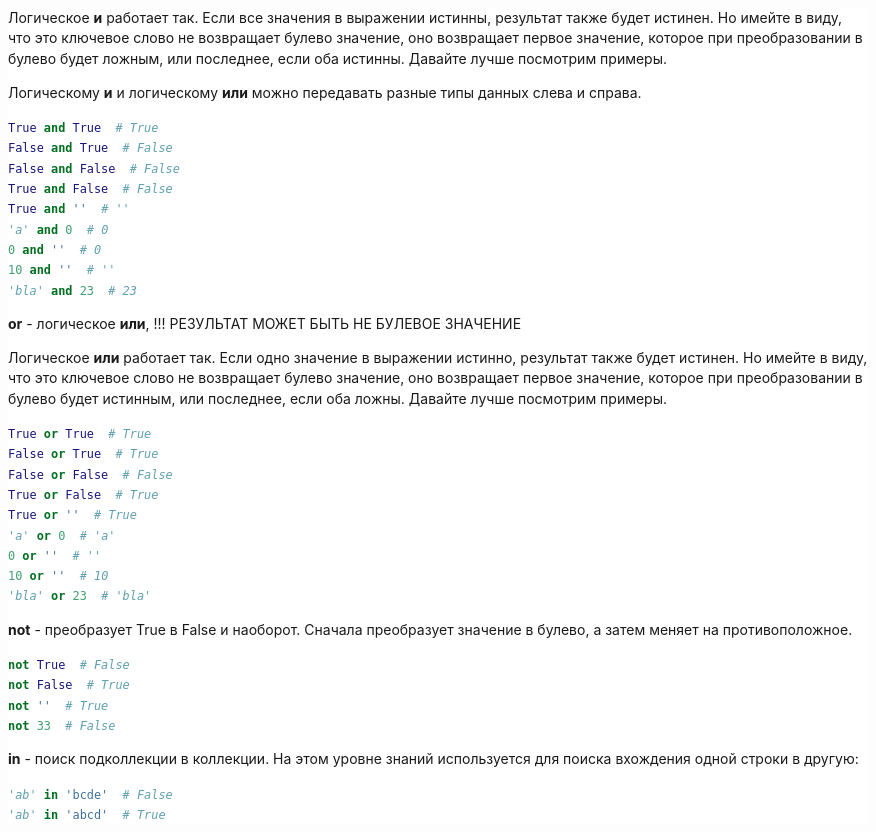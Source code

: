Логическое **и** работает так. Если все значения в выражении истинны, результат также будет истинен. Но имейте в виду,
что это ключевое слово не возвращает булево значение, оно возвращает первое значение, которое при преобразовании в
булево будет ложным, или последнее, если оба истинны. Давайте лучше посмотрим примеры.

Логическому **и** и логическому **или** можно передавать разные типы данных слева и справа.

```python
True and True  # True
False and True  # False
False and False  # False
True and False  # False
True and ''  # ''
'a' and 0  # 0
0 and ''  # 0
10 and ''  # ''
'bla' and 23  # 23
```

**or** - логическое **или**, !!! РЕЗУЛЬТАТ МОЖЕТ БЫТЬ НЕ БУЛЕВОЕ ЗНАЧЕНИЕ

Логическое **или** работает так. Если одно значение в выражении истинно, результат также будет истинен. Но имейте в
виду,
что это ключевое слово не возвращает булево значение, оно возвращает первое значение, которое при преобразовании в
булево будет истинным, или последнее, если оба ложны. Давайте лучше посмотрим примеры.

```python
True or True  # True
False or True  # True
False or False  # False
True or False  # True
True or ''  # True
'a' or 0  # 'a'
0 or ''  # ''
10 or ''  # 10
'bla' or 23  # 'bla'
```

**not** - преобразует True в False и наоборот. Сначала преобразует значение в булево, а затем меняет на противоположное.

```python
not True  # False
not False  # True
not ''  # True
not 33  # False
```

**in** - поиск подколлекции в коллекции. На этом уровне знаний используется для поиска вхождения одной строки в другую:

```python
'ab' in 'bcde'  # False
'ab' in 'abcd'  # True
```
